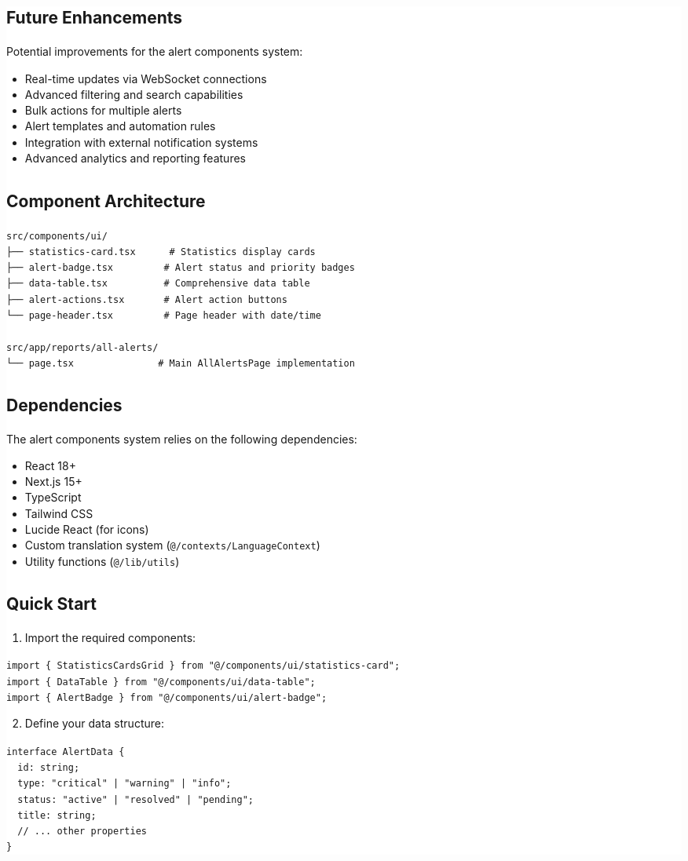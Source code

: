 ## Future Enhancements

Potential improvements for the alert components system:

- Real-time updates via WebSocket connections
- Advanced filtering and search capabilities
- Bulk actions for multiple alerts
- Alert templates and automation rules
- Integration with external notification systems
- Advanced analytics and reporting features

## Component Architecture

```
src/components/ui/
├── statistics-card.tsx      # Statistics display cards
├── alert-badge.tsx         # Alert status and priority badges
├── data-table.tsx          # Comprehensive data table
├── alert-actions.tsx       # Alert action buttons
└── page-header.tsx         # Page header with date/time

src/app/reports/all-alerts/
└── page.tsx               # Main AllAlertsPage implementation
```

## Dependencies

The alert components system relies on the following dependencies:

- React 18+
- Next.js 15+
- TypeScript
- Tailwind CSS
- Lucide React (for icons)
- Custom translation system (`@/contexts/LanguageContext`)
- Utility functions (`@/lib/utils`)

## Quick Start

1. Import the required components:

```tsx
import { StatisticsCardsGrid } from "@/components/ui/statistics-card";
import { DataTable } from "@/components/ui/data-table";
import { AlertBadge } from "@/components/ui/alert-badge";
```

2. Define your data structure:

```tsx
interface AlertData {
  id: string;
  type: "critical" | "warning" | "info";
  status: "active" | "resolved" | "pending";
  title: string;
  // ... other properties
}
```
